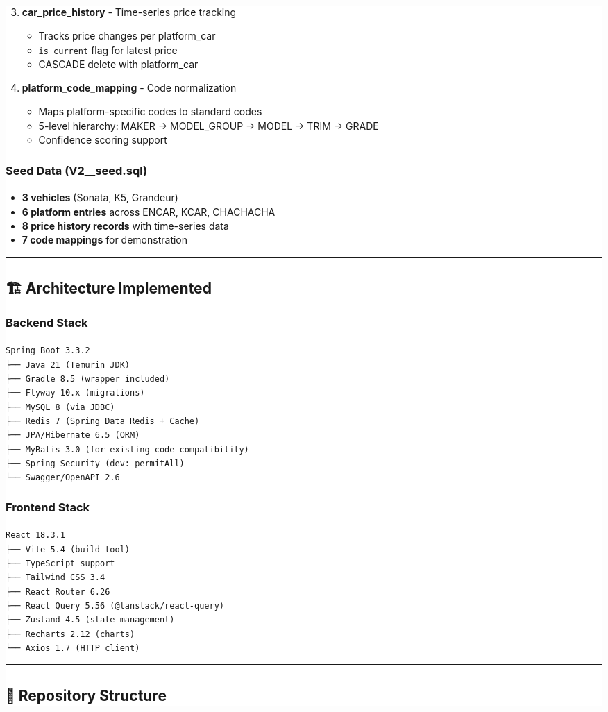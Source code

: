 3. **car_price_history** - Time-series price tracking
   - Tracks price changes per platform_car
   - `is_current` flag for latest price
   - CASCADE delete with platform_car

4. **platform_code_mapping** - Code normalization
   - Maps platform-specific codes to standard codes
   - 5-level hierarchy: MAKER → MODEL_GROUP → MODEL → TRIM → GRADE
   - Confidence scoring support

### Seed Data (V2__seed.sql)

- **3 vehicles** (Sonata, K5, Grandeur)
- **6 platform entries** across ENCAR, KCAR, CHACHACHA
- **8 price history records** with time-series data
- **7 code mappings** for demonstration

---

## 🏗️ Architecture Implemented

### Backend Stack
```
Spring Boot 3.3.2
├── Java 21 (Temurin JDK)
├── Gradle 8.5 (wrapper included)
├── Flyway 10.x (migrations)
├── MySQL 8 (via JDBC)
├── Redis 7 (Spring Data Redis + Cache)
├── JPA/Hibernate 6.5 (ORM)
├── MyBatis 3.0 (for existing code compatibility)
├── Spring Security (dev: permitAll)
└── Swagger/OpenAPI 2.6
```

### Frontend Stack
```
React 18.3.1
├── Vite 5.4 (build tool)
├── TypeScript support
├── Tailwind CSS 3.4
├── React Router 6.26
├── React Query 5.56 (@tanstack/react-query)
├── Zustand 4.5 (state management)
├── Recharts 2.12 (charts)
└── Axios 1.7 (HTTP client)
```

---

## 📂 Repository Structure
